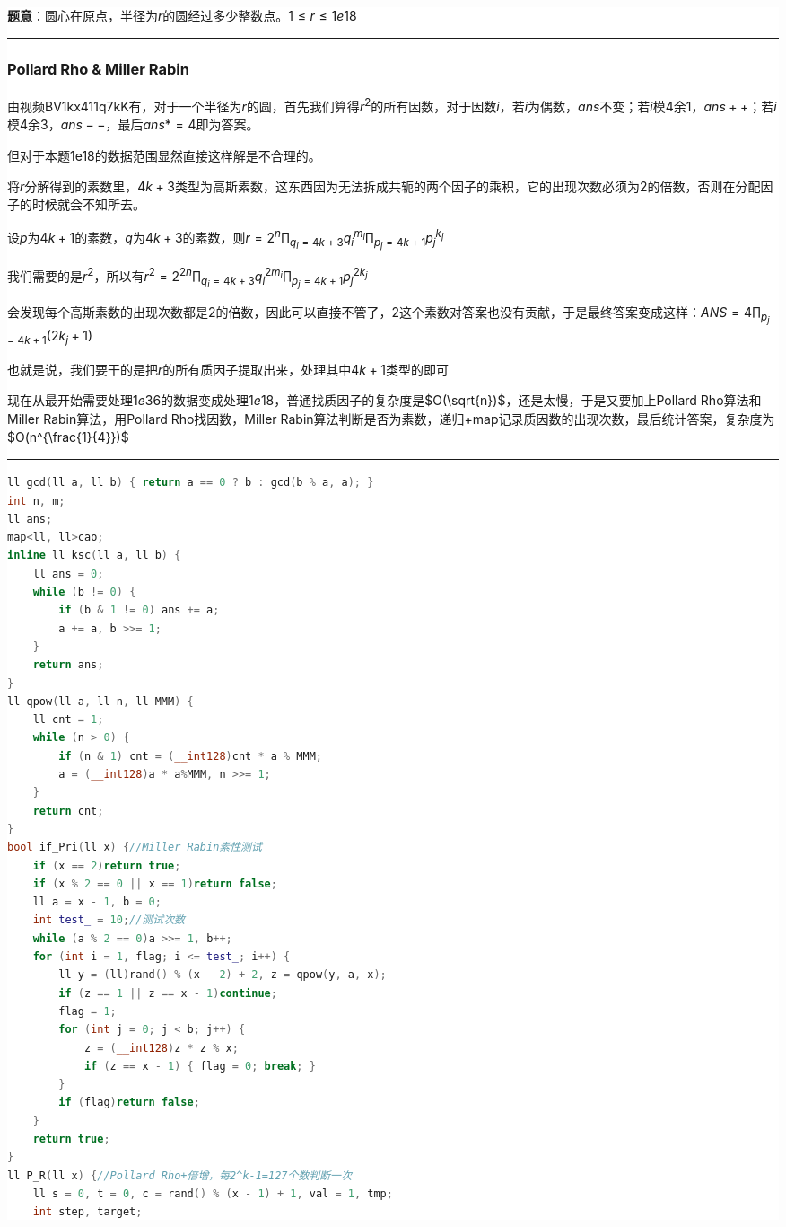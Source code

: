 **题意**：圆心在原点，半径为$r$的圆经过多少整数点。$1\leq{r}\leq{1e18}$

***

### Pollard Rho & Miller Rabin

由视频BV1kx411q7kK有，对于一个半径为$r$的圆，首先我们算得$r^2$的所有因数，对于因数$i$，若$i$为偶数，$ans$不变；若$i$模4余1，$ans++$；若$i$模4余3，$ans--$，最后$ans*=4$即为答案。

但对于本题1e18的数据范围显然直接这样解是不合理的。

将$r$分解得到的素数里，$4k+3$类型为高斯素数，这东西因为无法拆成共轭的两个因子的乘积，它的出现次数必须为2的倍数，否则在分配因子的时候就会不知所去。

设$p$为$4k+1$的素数，$q$为$4k+3$的素数，则$r=2^n\prod_{q_i=4k+3}q_i^{m_i}\prod_{p_j=4k+1}p_j^{k_j}$

我们需要的是$r^2$，所以有$r^2=2^{2n}\prod_{q_i=4k+3}q_i^{2m_i}\prod_{p_j=4k+1}p_j^{2k_j}$

会发现每个高斯素数的出现次数都是2的倍数，因此可以直接不管了，2这个素数对答案也没有贡献，于是最终答案变成这样：$ANS=4\prod_{p_j=4k+1}(2k_j+1)$

也就是说，我们要干的是把$r$的所有质因子提取出来，处理其中$4k+1$类型的即可

现在从最开始需要处理$1e36$的数据变成处理$1e18$，普通找质因子的复杂度是$O(\sqrt{n})$，还是太慢，于是又要加上Pollard Rho算法和Miller Rabin算法，用Pollard Rho找因数，Miller Rabin算法判断是否为素数，递归+map记录质因数的出现次数，最后统计答案，复杂度为$O(n^{\frac{1}{4}})$

***

```c++
ll gcd(ll a, ll b) { return a == 0 ? b : gcd(b % a, a); }
int n, m;
ll ans;
map<ll, ll>cao;
inline ll ksc(ll a, ll b) {
	ll ans = 0;
	while (b != 0) {
		if (b & 1 != 0) ans += a;
		a += a, b >>= 1;
	}
	return ans;
}
ll qpow(ll a, ll n, ll MMM) {
	ll cnt = 1;
	while (n > 0) {
		if (n & 1) cnt = (__int128)cnt * a % MMM;
		a = (__int128)a * a%MMM, n >>= 1;
	}
	return cnt;
}
bool if_Pri(ll x) {//Miller Rabin素性测试
	if (x == 2)return true;
	if (x % 2 == 0 || x == 1)return false;
	ll a = x - 1, b = 0;
	int test_ = 10;//测试次数
	while (a % 2 == 0)a >>= 1, b++;
	for (int i = 1, flag; i <= test_; i++) {
		ll y = (ll)rand() % (x - 2) + 2, z = qpow(y, a, x);
		if (z == 1 || z == x - 1)continue;
		flag = 1;
		for (int j = 0; j < b; j++) {
			z = (__int128)z * z % x;
			if (z == x - 1) { flag = 0; break; }
		}
		if (flag)return false;
	}
	return true;
}
ll P_R(ll x) {//Pollard Rho+倍增，每2^k-1=127个数判断一次
	ll s = 0, t = 0, c = rand() % (x - 1) + 1, val = 1, tmp;
	int step, target;
```